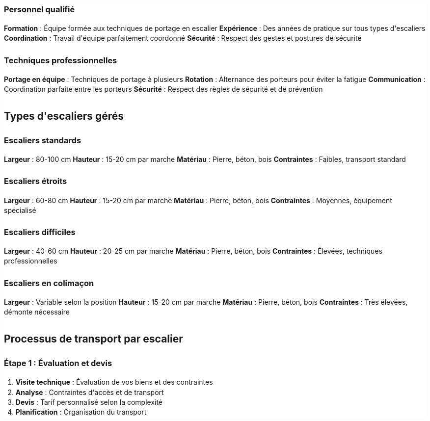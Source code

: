 ### Personnel qualifié

**Formation** : Équipe formée aux techniques de portage en escalier
**Expérience** : Des années de pratique sur tous types d'escaliers
**Coordination** : Travail d'équipe parfaitement coordonné
**Sécurité** : Respect des gestes et postures de sécurité

### Techniques professionnelles

**Portage en équipe** : Techniques de portage à plusieurs
**Rotation** : Alternance des porteurs pour éviter la fatigue
**Communication** : Coordination parfaite entre les porteurs
**Sécurité** : Respect des règles de sécurité et de prévention

## Types d'escaliers gérés

### Escaliers standards

**Largeur** : 80-100 cm
**Hauteur** : 15-20 cm par marche
**Matériau** : Pierre, béton, bois
**Contraintes** : Faibles, transport standard

### Escaliers étroits

**Largeur** : 60-80 cm
**Hauteur** : 15-20 cm par marche
**Matériau** : Pierre, béton, bois
**Contraintes** : Moyennes, équipement spécialisé

### Escaliers difficiles

**Largeur** : 40-60 cm
**Hauteur** : 20-25 cm par marche
**Matériau** : Pierre, béton, bois
**Contraintes** : Élevées, techniques professionnelles

### Escaliers en colimaçon

**Largeur** : Variable selon la position
**Hauteur** : 15-20 cm par marche
**Matériau** : Pierre, béton, bois
**Contraintes** : Très élevées, démonte nécessaire

## Processus de transport par escalier

### Étape 1 : Évaluation et devis

1. **Visite technique** : Évaluation de vos biens et des contraintes
2. **Analyse** : Contraintes d'accès et de transport
3. **Devis** : Tarif personnalisé selon la complexité
4. **Planification** : Organisation du transport
